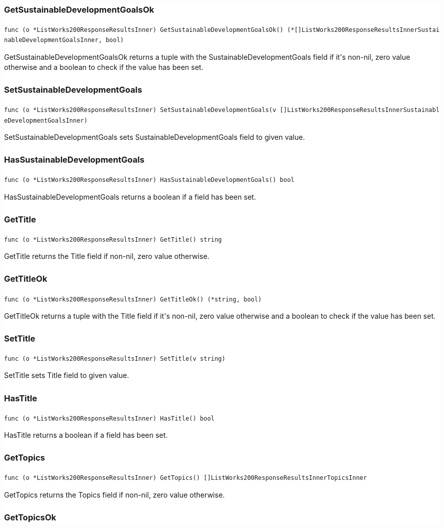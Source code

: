 ### GetSustainableDevelopmentGoalsOk

`func (o *ListWorks200ResponseResultsInner) GetSustainableDevelopmentGoalsOk() (*[]ListWorks200ResponseResultsInnerSustainableDevelopmentGoalsInner, bool)`

GetSustainableDevelopmentGoalsOk returns a tuple with the SustainableDevelopmentGoals field if it's non-nil, zero value otherwise
and a boolean to check if the value has been set.

### SetSustainableDevelopmentGoals

`func (o *ListWorks200ResponseResultsInner) SetSustainableDevelopmentGoals(v []ListWorks200ResponseResultsInnerSustainableDevelopmentGoalsInner)`

SetSustainableDevelopmentGoals sets SustainableDevelopmentGoals field to given value.

### HasSustainableDevelopmentGoals

`func (o *ListWorks200ResponseResultsInner) HasSustainableDevelopmentGoals() bool`

HasSustainableDevelopmentGoals returns a boolean if a field has been set.

### GetTitle

`func (o *ListWorks200ResponseResultsInner) GetTitle() string`

GetTitle returns the Title field if non-nil, zero value otherwise.

### GetTitleOk

`func (o *ListWorks200ResponseResultsInner) GetTitleOk() (*string, bool)`

GetTitleOk returns a tuple with the Title field if it's non-nil, zero value otherwise
and a boolean to check if the value has been set.

### SetTitle

`func (o *ListWorks200ResponseResultsInner) SetTitle(v string)`

SetTitle sets Title field to given value.

### HasTitle

`func (o *ListWorks200ResponseResultsInner) HasTitle() bool`

HasTitle returns a boolean if a field has been set.

### GetTopics

`func (o *ListWorks200ResponseResultsInner) GetTopics() []ListWorks200ResponseResultsInnerTopicsInner`

GetTopics returns the Topics field if non-nil, zero value otherwise.

### GetTopicsOk
